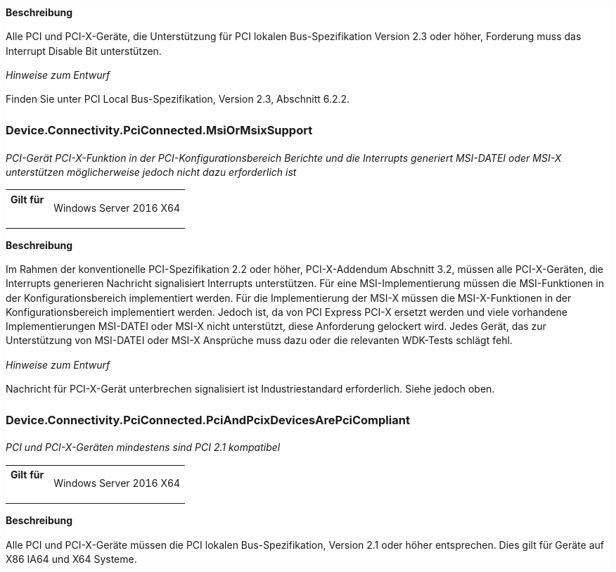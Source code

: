 **Beschreibung**

Alle PCI und PCI-X-Geräte, die Unterstützung für PCI lokalen Bus-Spezifikation Version 2.3 oder höher, Forderung muss das Interrupt Disable Bit unterstützen.

*Hinweise zum Entwurf*

Finden Sie unter PCI Local Bus-Spezifikation, Version 2.3, Abschnitt 6.2.2.

### <a name="deviceconnectivitypciconnectedmsiormsixsupport"></a>Device.Connectivity.PciConnected.MsiOrMsixSupport

*PCI-Gerät PCI-X-Funktion in der PCI-Konfigurationsbereich Berichte und die Interrupts generiert MSI-DATEI oder MSI-X unterstützen möglicherweise jedoch nicht dazu erforderlich ist*

<table>
<tr>
<th>Gilt für</th>
<td>
<p>Windows Server 2016 X64</p>
</td></tr></table>

**Beschreibung**

Im Rahmen der konventionelle PCI-Spezifikation 2.2 oder höher, PCI-X-Addendum Abschnitt 3.2, müssen alle PCI-X-Geräten, die Interrupts generieren Nachricht signalisiert Interrupts unterstützen.
Für eine MSI-Implementierung müssen die MSI-Funktionen in der Konfigurationsbereich implementiert werden.
Für die Implementierung der MSI-X müssen die MSI-X-Funktionen in der Konfigurationsbereich implementiert werden.
Jedoch ist, da von PCI Express PCI-X ersetzt werden und viele vorhandene Implementierungen MSI-DATEI oder MSI-X nicht unterstützt, diese Anforderung gelockert wird. Jedes Gerät, das zur Unterstützung von MSI-DATEI oder MSI-X Ansprüche muss dazu oder die relevanten WDK-Tests schlägt fehl.

*Hinweise zum Entwurf*

Nachricht für PCI-X-Gerät unterbrechen signalisiert ist Industriestandard erforderlich. Siehe jedoch oben.

### <a name="deviceconnectivitypciconnectedpciandpcixdevicesarepcicompliant"></a>Device.Connectivity.PciConnected.PciAndPcixDevicesArePciCompliant

*PCI und PCI-X-Geräten mindestens sind PCI 2.1 kompatibel*

<table>
<tr>
<th>Gilt für</th>
<td>
<p>Windows Server 2016 X64</p>
</td></tr></table>

**Beschreibung**

Alle PCI und PCI-X-Geräte müssen die PCI lokalen Bus-Spezifikation, Version 2.1 oder höher entsprechen. Dies gilt für Geräte auf X86 IA64 und X64 Systeme.
